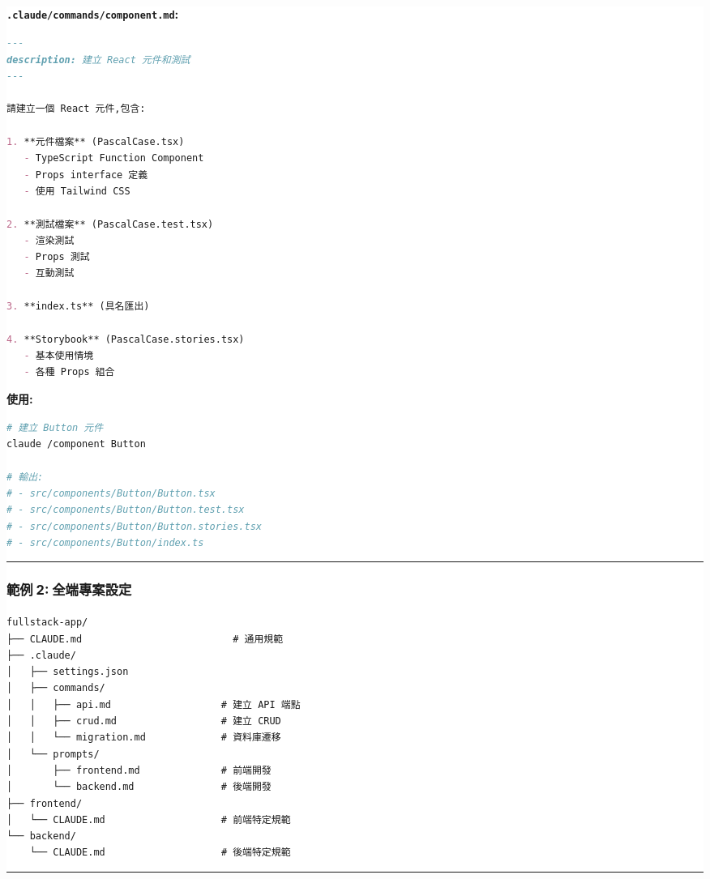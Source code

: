 **`.claude/commands/component.md`:**
```markdown
---
description: 建立 React 元件和測試
---

請建立一個 React 元件,包含:

1. **元件檔案** (PascalCase.tsx)
   - TypeScript Function Component
   - Props interface 定義
   - 使用 Tailwind CSS

2. **測試檔案** (PascalCase.test.tsx)
   - 渲染測試
   - Props 測試
   - 互動測試

3. **index.ts** (具名匯出)

4. **Storybook** (PascalCase.stories.tsx)
   - 基本使用情境
   - 各種 Props 組合
```

**使用:**
```bash
# 建立 Button 元件
claude /component Button

# 輸出:
# - src/components/Button/Button.tsx
# - src/components/Button/Button.test.tsx
# - src/components/Button/Button.stories.tsx
# - src/components/Button/index.ts
```

---

### 範例 2: 全端專案設定

```
fullstack-app/
├── CLAUDE.md                          # 通用規範
├── .claude/
│   ├── settings.json
│   ├── commands/
│   │   ├── api.md                   # 建立 API 端點
│   │   ├── crud.md                  # 建立 CRUD
│   │   └── migration.md             # 資料庫遷移
│   └── prompts/
│       ├── frontend.md              # 前端開發
│       └── backend.md               # 後端開發
├── frontend/
│   └── CLAUDE.md                    # 前端特定規範
└── backend/
    └── CLAUDE.md                    # 後端特定規範
```

---